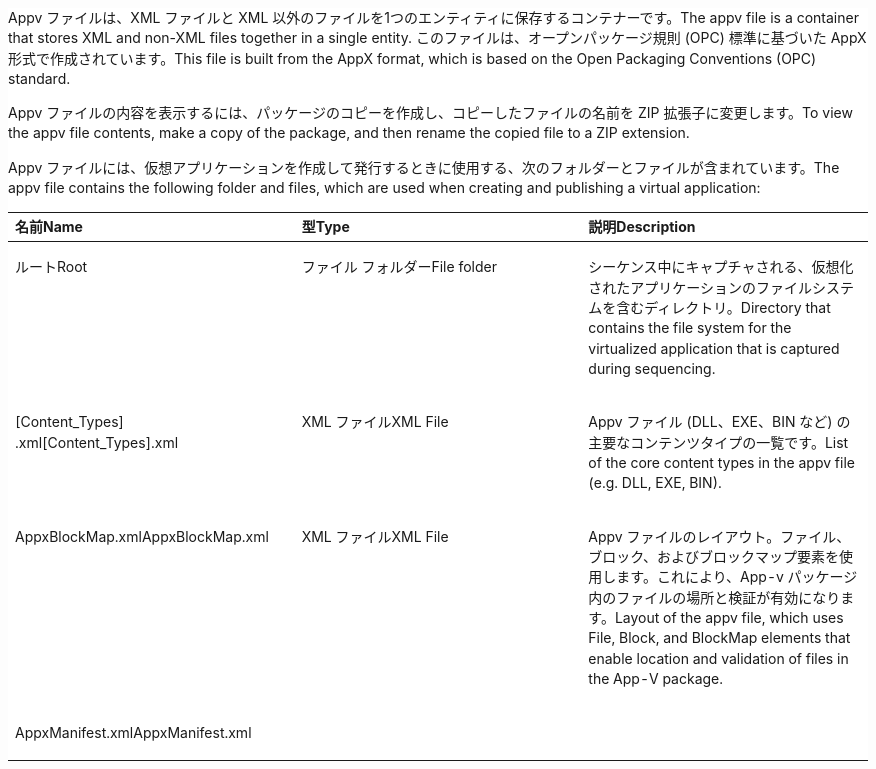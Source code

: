 
<span data-ttu-id="074d8-139">Appv ファイルは、XML ファイルと XML 以外のファイルを1つのエンティティに保存するコンテナーです。</span><span class="sxs-lookup"><span data-stu-id="074d8-139">The appv file is a container that stores XML and non-XML files together in a single entity.</span></span> <span data-ttu-id="074d8-140">このファイルは、オープンパッケージ規則 (OPC) 標準に基づいた AppX 形式で作成されています。</span><span class="sxs-lookup"><span data-stu-id="074d8-140">This file is built from the AppX format, which is based on the Open Packaging Conventions (OPC) standard.</span></span>

<span data-ttu-id="074d8-141">Appv ファイルの内容を表示するには、パッケージのコピーを作成し、コピーしたファイルの名前を ZIP 拡張子に変更します。</span><span class="sxs-lookup"><span data-stu-id="074d8-141">To view the appv file contents, make a copy of the package, and then rename the copied file to a ZIP extension.</span></span>

<span data-ttu-id="074d8-142">Appv ファイルには、仮想アプリケーションを作成して発行するときに使用する、次のフォルダーとファイルが含まれています。</span><span class="sxs-lookup"><span data-stu-id="074d8-142">The appv file contains the following folder and files, which are used when creating and publishing a virtual application:</span></span>

<table>
<colgroup>
<col width="33%" />
<col width="33%" />
<col width="33%" />
</colgroup>
<thead>
<tr class="header">
<th align="left"><span data-ttu-id="074d8-143">名前</span><span class="sxs-lookup"><span data-stu-id="074d8-143">Name</span></span></th>
<th align="left"><span data-ttu-id="074d8-144">型</span><span class="sxs-lookup"><span data-stu-id="074d8-144">Type</span></span></th>
<th align="left"><span data-ttu-id="074d8-145">説明</span><span class="sxs-lookup"><span data-stu-id="074d8-145">Description</span></span></th>
</tr>
</thead>
<tbody>
<tr class="odd">
<td align="left"><p><span data-ttu-id="074d8-146">ルート</span><span class="sxs-lookup"><span data-stu-id="074d8-146">Root</span></span></p></td>
<td align="left"><p><span data-ttu-id="074d8-147">ファイル フォルダー</span><span class="sxs-lookup"><span data-stu-id="074d8-147">File folder</span></span></p></td>
<td align="left"><p><span data-ttu-id="074d8-148">シーケンス中にキャプチャされる、仮想化されたアプリケーションのファイルシステムを含むディレクトリ。</span><span class="sxs-lookup"><span data-stu-id="074d8-148">Directory that contains the file system for the virtualized application that is captured during sequencing.</span></span></p></td>
</tr>
<tr class="even">
<td align="left"><p><span data-ttu-id="074d8-149">[Content_Types] .xml</span><span class="sxs-lookup"><span data-stu-id="074d8-149">[Content_Types].xml</span></span></p></td>
<td align="left"><p><span data-ttu-id="074d8-150">XML ファイル</span><span class="sxs-lookup"><span data-stu-id="074d8-150">XML File</span></span></p></td>
<td align="left"><p><span data-ttu-id="074d8-151">Appv ファイル (DLL、EXE、BIN など) の主要なコンテンツタイプの一覧です。</span><span class="sxs-lookup"><span data-stu-id="074d8-151">List of the core content types in the appv file (e.g. DLL, EXE, BIN).</span></span></p></td>
</tr>
<tr class="odd">
<td align="left"><p><span data-ttu-id="074d8-152">AppxBlockMap.xml</span><span class="sxs-lookup"><span data-stu-id="074d8-152">AppxBlockMap.xml</span></span></p></td>
<td align="left"><p><span data-ttu-id="074d8-153">XML ファイル</span><span class="sxs-lookup"><span data-stu-id="074d8-153">XML File</span></span></p></td>
<td align="left"><p><span data-ttu-id="074d8-154">Appv ファイルのレイアウト。ファイル、ブロック、およびブロックマップ要素を使用します。これにより、App-v パッケージ内のファイルの場所と検証が有効になります。</span><span class="sxs-lookup"><span data-stu-id="074d8-154">Layout of the appv file, which uses File, Block, and BlockMap elements that enable location and validation of files in the App-V package.</span></span></p></td>
</tr>
<tr class="even">
<td align="left"><p><span data-ttu-id="074d8-155">AppxManifest.xml</span><span class="sxs-lookup"><span data-stu-id="074d8-155">AppxManifest.xml</span></span></p></td>